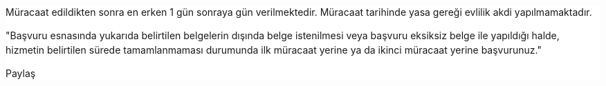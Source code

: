 Müracaat edildikten sonra en erken 1 gün sonraya gün verilmektedir. Müracaat tarihinde yasa gereği evlilik akdi yapılmamaktadır.

"Başvuru esnasında yukarıda belirtilen belgelerin dışında belge istenilmesi veya başvuru eksiksiz belge ile yapıldığı halde, hizmetin belirtilen sürede tamamlanmaması durumunda ilk müracaat yerine ya da ikinci müracaat yerine başvurunuz."

Paylaş